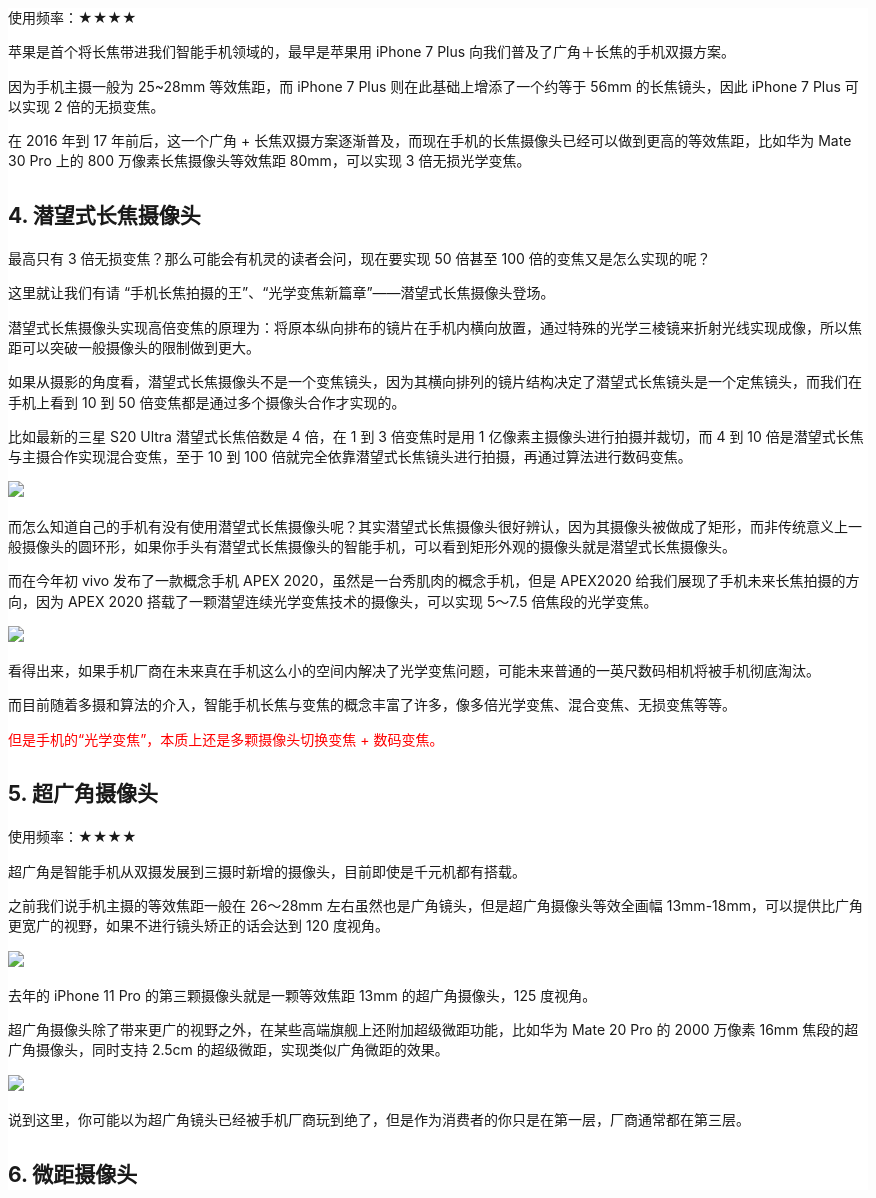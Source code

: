 使用频率：★★★★

苹果是首个将长焦带进我们智能手机领域的，最早是苹果用 iPhone 7 Plus 向我们普及了广角＋长焦的手机双摄方案。

因为手机主摄一般为 25~28mm 等效焦距，而 iPhone 7 Plus 则在此基础上增添了一个约等于 56mm 的长焦镜头，因此 iPhone 7 Plus 可以实现 2 倍的无损变焦。

在 2016 年到 17 年前后，这一个广角 + 长焦双摄方案逐渐普及，而现在手机的长焦摄像头已经可以做到更高的等效焦距，比如华为 Mate 30 Pro 上的 800 万像素长焦摄像头等效焦距 80mm，可以实现 3 倍无损光学变焦。

## 4. 潜望式长焦摄像头

最高只有 3 倍无损变焦？那么可能会有机灵的读者会问，现在要实现 50 倍甚至 100 倍的变焦又是怎么实现的呢？

这里就让我们有请 “手机长焦拍摄的王”、“光学变焦新篇章”——潜望式长焦摄像头登场。

潜望式长焦摄像头实现高倍变焦的原理为：将原本纵向排布的镜片在手机内横向放置，通过特殊的光学三棱镜来折射光线实现成像，所以焦距可以突破一般摄像头的限制做到更大。

如果从摄影的角度看，潜望式长焦摄像头不是一个变焦镜头，因为其横向排列的镜片结构决定了潜望式长焦镜头是一个定焦镜头，而我们在手机上看到 10 到 50 倍变焦都是通过多个摄像头合作才实现的。

比如最新的三星 S20 Ultra 潜望式长焦倍数是 4 倍，在 1 到 3 倍变焦时是用 1 亿像素主摄像头进行拍摄并裁切，而 4 到 10 倍是潜望式长焦与主摄合作实现混合变焦，至于 10 到 100 倍就完全依靠潜望式长焦镜头进行拍摄，再通过算法进行数码变焦。

![](https://img2020.cnblogs.com/blog/2039866/202009/2039866-20200905174004514-70457076.jpg) 

而怎么知道自己的手机有没有使用潜望式长焦摄像头呢？其实潜望式长焦摄像头很好辨认，因为其摄像头被做成了矩形，而非传统意义上一般摄像头的圆环形，如果你手头有潜望式长焦摄像头的智能手机，可以看到矩形外观的摄像头就是潜望式长焦摄像头。

而在今年初 vivo 发布了一款概念手机 APEX 2020，虽然是一台秀肌肉的概念手机，但是 APEX2020 给我们展现了手机未来长焦拍摄的方向，因为 APEX 2020 搭载了一颗潜望连续光学变焦技术的摄像头，可以实现 5～7.5 倍焦段的光学变焦。

![](https://img2020.cnblogs.com/blog/2039866/202009/2039866-20200905174005109-226228770.gif) 

看得出来，如果手机厂商在未来真在手机这么小的空间内解决了光学变焦问题，可能未来普通的一英尺数码相机将被手机彻底淘汰。

而目前随着多摄和算法的介入，智能手机长焦与变焦的概念丰富了许多，像多倍光学变焦、混合变焦、无损变焦等等。

<font color=#FF0000>但是手机的“光学变焦”，本质上还是多颗摄像头切换变焦 + 数码变焦。</font>

## 5. 超广角摄像头

使用频率：★★★★

超广角是智能手机从双摄发展到三摄时新增的摄像头，目前即使是千元机都有搭载。

之前我们说手机主摄的等效焦距一般在 26～28mm 左右虽然也是广角镜头，但是超广角摄像头等效全画幅 13mm-18mm，可以提供比广角更宽广的视野，如果不进行镜头矫正的话会达到 120 度视角。

![](https://img2020.cnblogs.com/blog/2039866/202009/2039866-20200905174006769-1015884999.jpg) 

去年的 iPhone 11 Pro 的第三颗摄像头就是一颗等效焦距 13mm 的超广角摄像头，125 度视角。

超广角摄像头除了带来更广的视野之外，在某些高端旗舰上还附加超级微距功能，比如华为 Mate 20 Pro 的 2000 万像素 16mm 焦段的超广角摄像头，同时支持 2.5cm 的超级微距，实现类似广角微距的效果。

![](https://img2020.cnblogs.com/blog/2039866/202009/2039866-20200905174007225-1988199962.jpg) 

说到这里，你可能以为超广角镜头已经被手机厂商玩到绝了，但是作为消费者的你只是在第一层，厂商通常都在第三层。

## 6. 微距摄像头
